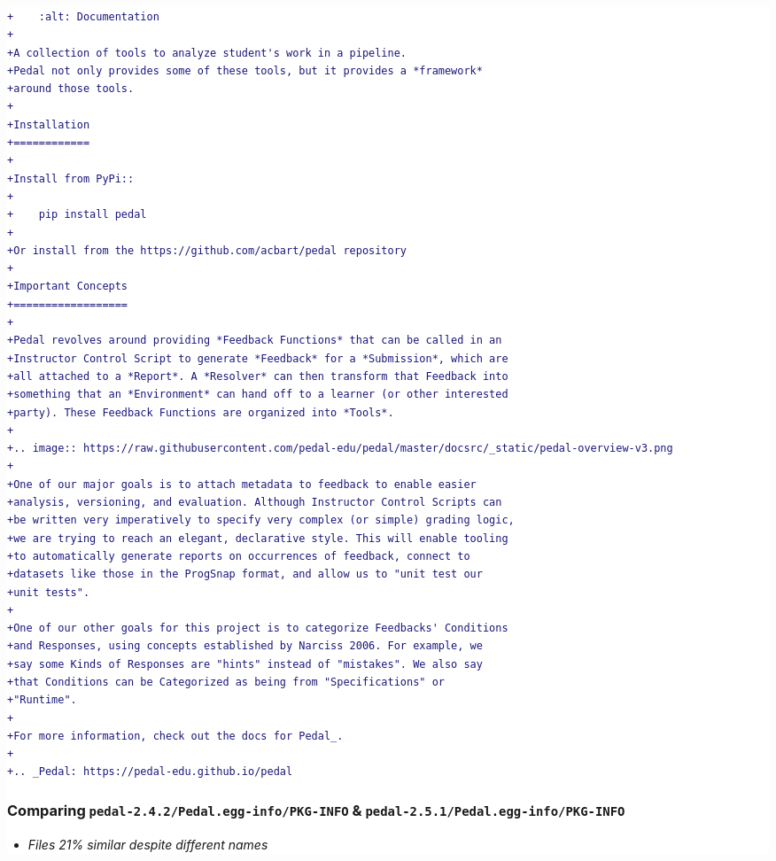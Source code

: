 ```diff
+    :alt: Documentation
+
+A collection of tools to analyze student's work in a pipeline.
+Pedal not only provides some of these tools, but it provides a *framework*
+around those tools.
+
+Installation
+============
+
+Install from PyPi::
+    
+    pip install pedal
+
+Or install from the https://github.com/acbart/pedal repository
+
+Important Concepts
+==================
+
+Pedal revolves around providing *Feedback Functions* that can be called in an
+Instructor Control Script to generate *Feedback* for a *Submission*, which are
+all attached to a *Report*. A *Resolver* can then transform that Feedback into
+something that an *Environment* can hand off to a learner (or other interested
+party). These Feedback Functions are organized into *Tools*.
+
+.. image:: https://raw.githubusercontent.com/pedal-edu/pedal/master/docsrc/_static/pedal-overview-v3.png
+
+One of our major goals is to attach metadata to feedback to enable easier
+analysis, versioning, and evaluation. Although Instructor Control Scripts can
+be written very imperatively to specify very complex (or simple) grading logic,
+we are trying to reach an elegant, declarative style. This will enable tooling
+to automatically generate reports on occurrences of feedback, connect to
+datasets like those in the ProgSnap format, and allow us to "unit test our
+unit tests".
+
+One of our other goals for this project is to categorize Feedbacks' Conditions
+and Responses, using concepts established by Narciss 2006. For example, we
+say some Kinds of Responses are "hints" instead of "mistakes". We also say
+that Conditions can be Categorized as being from "Specifications" or
+"Runtime".
+
+For more information, check out the docs for Pedal_.
+
+.. _Pedal: https://pedal-edu.github.io/pedal
```

### Comparing `pedal-2.4.2/Pedal.egg-info/PKG-INFO` & `pedal-2.5.1/Pedal.egg-info/PKG-INFO`

 * *Files 21% similar despite different names*
